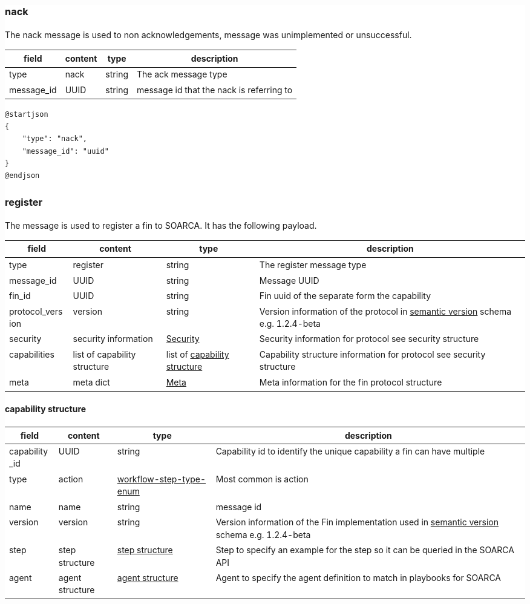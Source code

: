 ### nack
The nack message is used to non acknowledgements, message was unimplemented or unsuccessful.


|field | content | type | description |
| ---- | ------- | ---- | ----------- |
|type |nack |string  |The ack message type
|message_id |UUID |string  |message id that the nack is referring to


```plantuml
@startjson
{
    "type": "nack",
    "message_id": "uuid"
}
@endjson
```




### register
The message is used to register a fin to SOARCA. It has the following payload. 


|field              |content                |type               | description |
| ----------------- | --------------------- | ----------------- | ----------- |
|type               |register               |string             |The register message type
|message_id         |UUID                   |string             |Message UUID 
|fin_id             |UUID                   |string             |Fin uuid of the separate form the capability 
|protocol_version   |version                |string             |Version information of the protocol in [semantic version](https://semver.org) schema e.g. 1.2.4-beta
|security           |security information   |[Security](#security)           |Security information for protocol see security structure
|capabilities       |list of capability structure    |list of [capability structure](#capability-structure)    |Capability structure information for protocol see security structure
|meta   |meta dict |[Meta](#meta) |Meta information for the fin protocol structure




#### capability structure

|field              |content        |type    | description |
| ----------------- | ------------- | ------ | ----------- |
|capability_id      |UUID           |string  |Capability id to identify the unique capability a fin can have multiple
|type               |action         | [workflow-step-type-enum](https://docs.oasis-open.org/cacao/security-playbooks/v2.0/cs01/security-playbooks-v2.0-cs01.html#_Toc152256479) | Most common is action
|name               |name           |string  |message id 
|version            |version        |string  |Version information of the Fin implementation used in [semantic version](https://semver.org) schema e.g. 1.2.4-beta
|step               |step structure |[step structure](#step-structure)    |Step to specify an example for the step so it can be queried in the SOARCA API
|agent              |agent structure|[agent structure](#agent-structure)   |Agent to specify the agent definition to match in playbooks for SOARCA 
